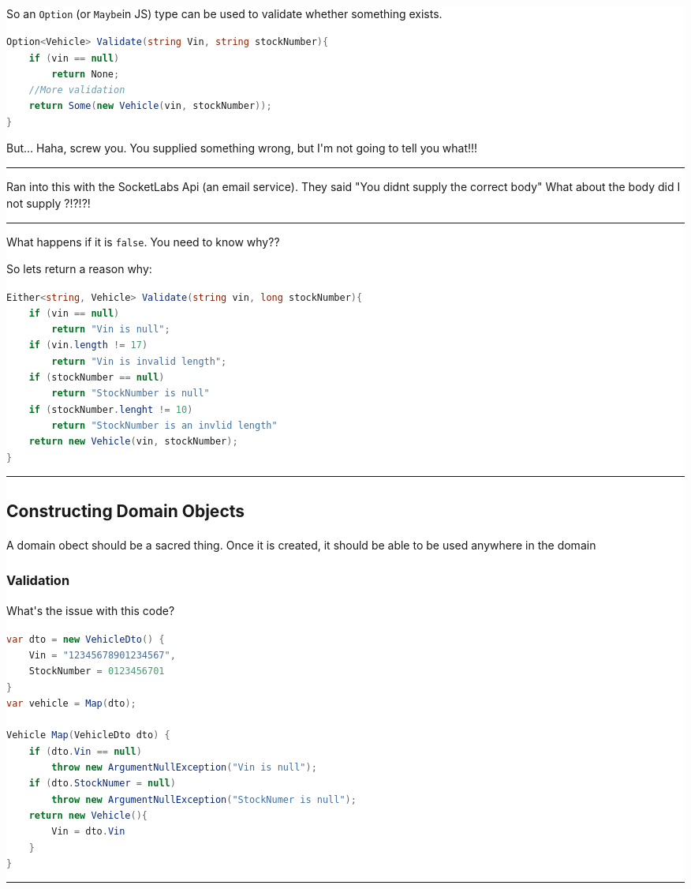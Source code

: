 So an `Option` (or `Maybe`in JS) type can be used to validate whether something exists.

```csharp
Option<Vehicle> Validate(string Vin, string stockNumber){
	if (vin == null)
		return None;
	//More validation
	return Some(new Vehicle(vin, stockNumber));
}
```

But... Haha, screw you. You supplied something wrong, but I'm not going to tell you what!!!

---

Ran into this with the SocketLabs Api (an email service).
They said "You didnt supply the correct body"
What about the body did I not supply ?!?!?!

---

What happens if it is `false`. You need to know why??

So lets return a reason why:

```csharp
Either<string, Vehicle> Validate(string vin, long stockNumber){
	if (vin == null)
		return "Vin is null";
	if (vin.length != 17)
		return "Vin is invalid length";
	if (stockNumber == null)
		return "StockNumber is null"
	if (stockNumber.lenght != 10)
		return "StockNumber is an invlid length"
	return new Vehicle(vin, stockNumber);
}
```

---

## Constructing Domain Objects

A domain obect should be a sacred thing. Once it is created, it should be able to be used anywhere in the domain


### Validation

What's the issue with this code?

```csharp
var dto = new VehicleDto() {
	Vin = "12345678901234567",
	StockNumber = 0123456701
}
var vehicle = Map(dto); 

Vehicle Map(VehicleDto dto) {
	if (dto.Vin == null)
		throw new ArgumentNullException("Vin is null");
	if (dto.StockNumer = null)
		throw new ArgumentNullException("StockNumer is null");
	return new Vehicle(){
		Vin = dto.Vin
	}
}
```

---